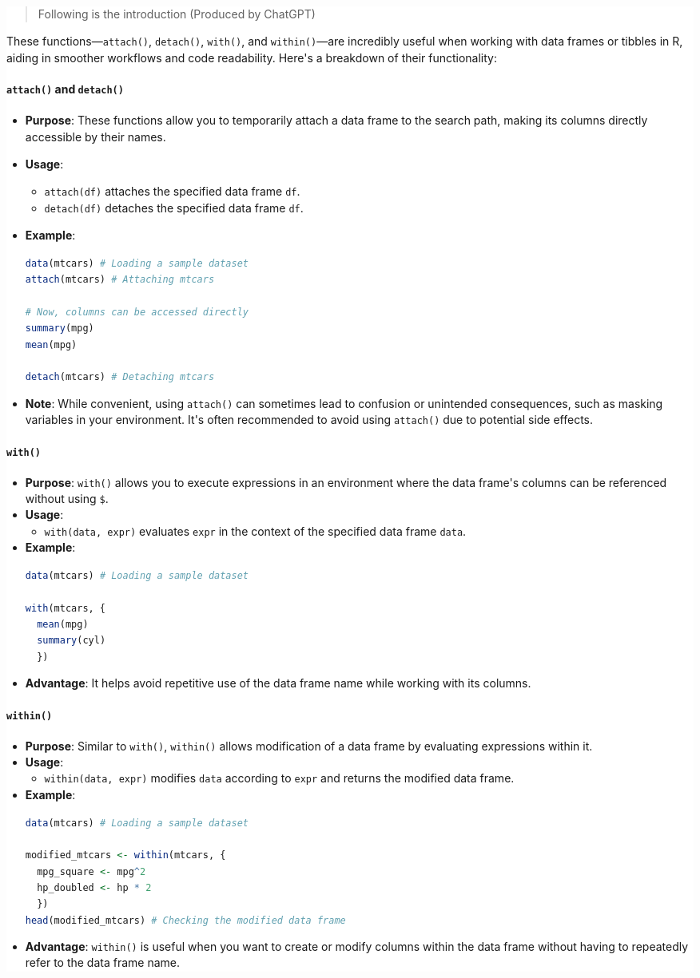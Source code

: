 > Following is the introduction (Produced by ChatGPT)

These functions—`attach()`, `detach()`, `with()`, and `within()`—are incredibly useful when working with data frames or tibbles in R, aiding in smoother workflows and code readability. Here's a breakdown of their functionality:

#### `attach()` and `detach()`

- **Purpose**: These functions allow you to temporarily attach a data frame to the search path, making its columns directly accessible by their names.
- **Usage**:
  - `attach(df)` attaches the specified data frame `df`.
  - `detach(df)` detaches the specified data frame `df`.
- **Example**:
  
  ```R
  data(mtcars) # Loading a sample dataset
  attach(mtcars) # Attaching mtcars
  
  # Now, columns can be accessed directly
  summary(mpg)
  mean(mpg)
  
  detach(mtcars) # Detaching mtcars
  ```
- **Note**: While convenient, using `attach()` can sometimes lead to confusion or unintended consequences, such as masking variables in your environment. It's often recommended to avoid using `attach()` due to potential side effects.

#### `with()`

- **Purpose**: `with()` allows you to execute expressions in an environment where the data frame's columns can be referenced without using `$`.
- **Usage**:
  - `with(data, expr)` evaluates `expr` in the context of the specified data frame `data`.
- **Example**:
  ```R
  data(mtcars) # Loading a sample dataset
  
  with(mtcars, {
    mean(mpg)
    summary(cyl)
    })
  ```
- **Advantage**: It helps avoid repetitive use of the data frame name while working with its columns.

#### `within()`

- **Purpose**: Similar to `with()`, `within()` allows modification of a data frame by evaluating expressions within it.
- **Usage**:
  - `within(data, expr)` modifies `data` according to `expr` and returns the modified data frame.
- **Example**:
  ```R
  data(mtcars) # Loading a sample dataset
  
  modified_mtcars <- within(mtcars, {
    mpg_square <- mpg^2
    hp_doubled <- hp * 2
    })
  head(modified_mtcars) # Checking the modified data frame
  ```
- **Advantage**: `within()` is useful when you want to create or modify columns within the data frame without having to repeatedly refer to the data frame name.
